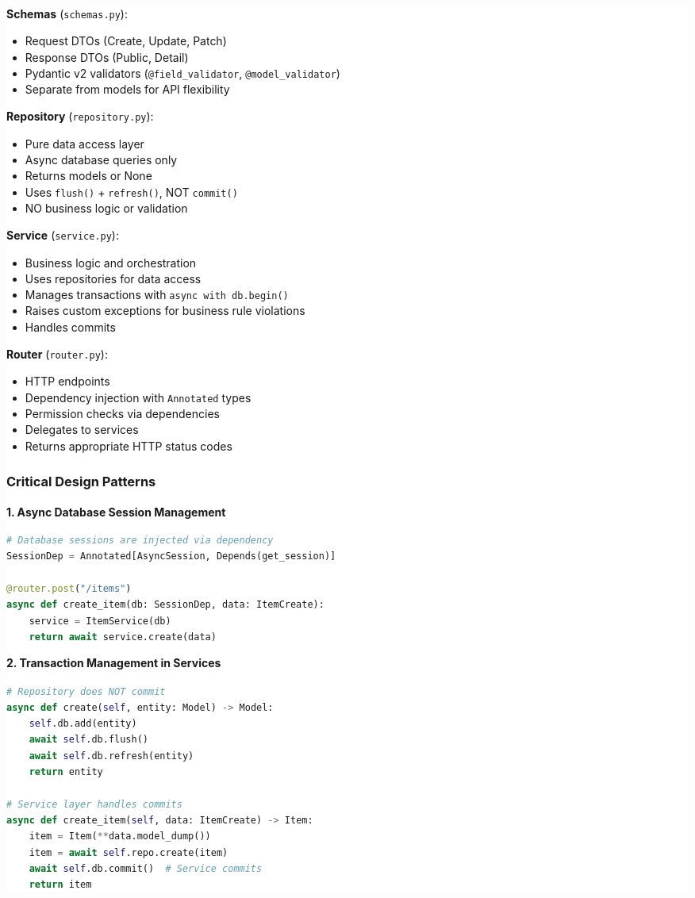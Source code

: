**Schemas** (`schemas.py`):
- Request DTOs (Create, Update, Patch)
- Response DTOs (Public, Detail)
- Pydantic v2 validators (`@field_validator`, `@model_validator`)
- Separate from models for API flexibility

**Repository** (`repository.py`):
- Pure data access layer
- Async database queries only
- Returns models or None
- Uses `flush()` + `refresh()`, NOT `commit()`
- NO business logic or validation

**Service** (`service.py`):
- Business logic and orchestration
- Uses repositories for data access
- Manages transactions with `async with db.begin()`
- Raises custom exceptions for business rule violations
- Handles commits

**Router** (`router.py`):
- HTTP endpoints
- Dependency injection with `Annotated` types
- Permission checks via dependencies
- Delegates to services
- Returns appropriate HTTP status codes

### Critical Design Patterns

**1. Async Database Session Management**
```python
# Database sessions are injected via dependency
SessionDep = Annotated[AsyncSession, Depends(get_session)]

@router.post("/items")
async def create_item(db: SessionDep, data: ItemCreate):
    service = ItemService(db)
    return await service.create(data)
```

**2. Transaction Management in Services**
```python
# Repository does NOT commit
async def create(self, entity: Model) -> Model:
    self.db.add(entity)
    await self.db.flush()
    await self.db.refresh(entity)
    return entity

# Service layer handles commits
async def create_item(self, data: ItemCreate) -> Item:
    item = Item(**data.model_dump())
    item = await self.repo.create(item)
    await self.db.commit()  # Service commits
    return item
```
